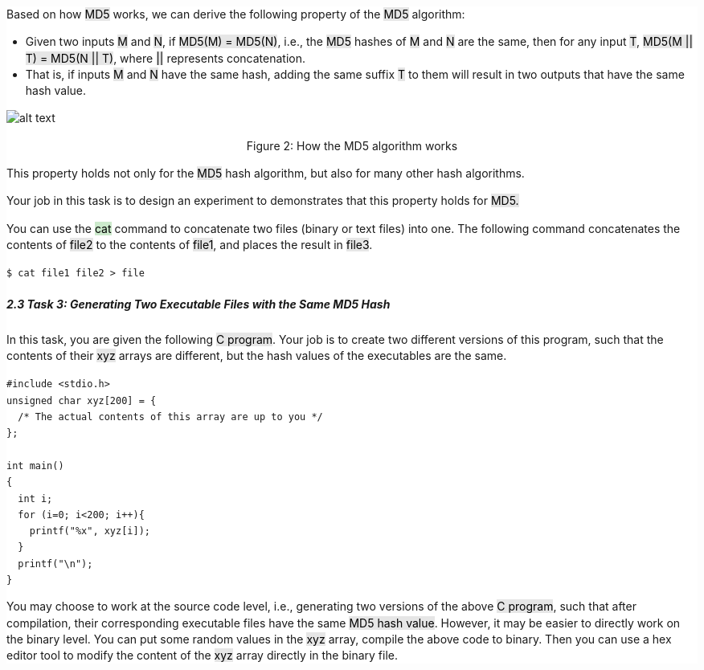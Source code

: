 Based on how <mark style="background-color: #e6e6e6">MD5</mark> works, we can derive the following property of the <mark style="background-color: #e6e6e6">MD5</mark> algorithm:

- Given two inputs <mark style="background-color: #e6e6e6">M</mark> and <mark style="background-color: #e6e6e6">N</mark>, if <mark style="background-color: #e6e6e6">MD5(M) = MD5(N)</mark>, i.e., the <mark style="background-color: #e6e6e6">MD5</mark> hashes of <mark style="background-color: #e6e6e6">M</mark> and <mark style="background-color: #e6e6e6">N</mark> are the same, then for any input <mark style="background-color: #e6e6e6">T</mark>, <mark style="background-color: #e6e6e6">MD5(M || T) = MD5(N || T)</mark>, where <mark style="background-color: #e6e6e6">||</mark> represents concatenation.
- That is, if inputs <mark style="background-color: #e6e6e6">M</mark> and <mark style="background-color: #e6e6e6">N</mark> have the same hash, adding the same suffix <mark style="background-color: #e6e6e6">T</mark> to them will result in two outputs that have the same hash value.

![alt text](https://github.com/TimurGaimakov1999/CS458_Introduction_to_Information_Security/blob/main/lab3/pictures_of_figures/Figure2.png)
<center>Figure 2: How the MD5 algorithm works</center>

This property holds not only for the <mark style="background-color: #e6e6e6">MD5</mark> hash algorithm, but also for many other hash algorithms.

Your job in this task is to design an experiment to demonstrates that this property holds for <mark style="background-color: #e6e6e6">MD5.</mark>

You can use the <mark style="background-color: #cceacc">cat</mark> command to concatenate two files (binary or text files) into one. The following command concatenates the contents of <mark style="background-color: #e6e6e6">file2</mark> to the contents of <mark style="background-color: #e6e6e6">file1</mark>, and places the result in <mark style="background-color: #e6e6e6">file3</mark>.

```
$ cat file1 file2 > file
```
##### 2.3 Task 3: Generating Two Executable Files with the Same MD5 Hash

In this task, you are given the following <mark style="background-color: #e6e6e6">C program</mark>. Your job is to create two different versions of this program, such that the contents of their <mark style="background-color: #e6e6e6">xyz</mark> arrays are different, but the hash values of the executables are the same.

```
#include <stdio.h>
unsigned char xyz[200] = {
  /* The actual contents of this array are up to you */
};

int main()
{
  int i;
  for (i=0; i<200; i++){
    printf("%x", xyz[i]);
  }
  printf("\n");
}
```
You may choose to work at the source code level, i.e., generating two versions of the above <mark style="background-color: #e6e6e6">C program</mark>, such that after compilation, their corresponding executable files have the same <mark style="background-color: #e6e6e6">MD5 hash value</mark>. However, it may be easier to directly work on the binary level. You can put some random values in the <mark style="background-color: #e6e6e6">xyz</mark> array, compile the above code to binary. Then you can use a hex editor tool to modify the content of the <mark style="background-color: #e6e6e6">xyz</mark> array directly in the binary file.
